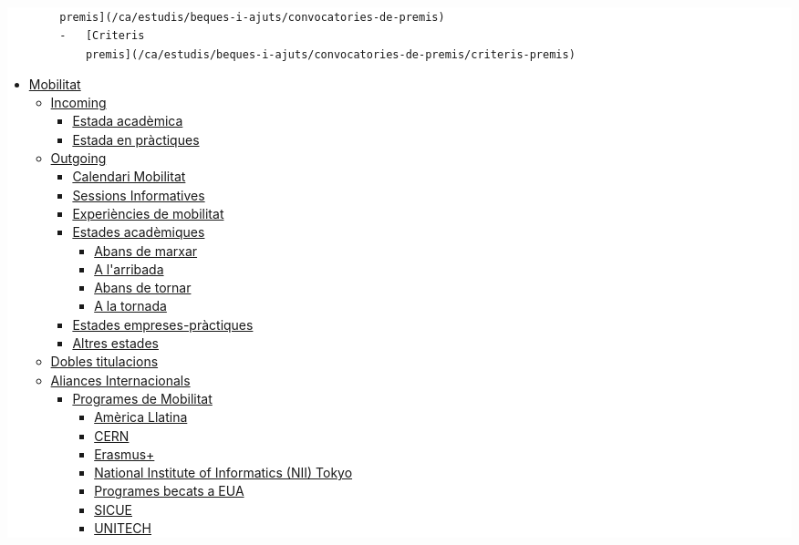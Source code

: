             premis](/ca/estudis/beques-i-ajuts/convocatories-de-premis)
            -   [Criteris
                premis](/ca/estudis/beques-i-ajuts/convocatories-de-premis/criteris-premis)
-   [Mobilitat](/ca/mobilitat)
    -   [Incoming](/ca/mobilitat/incoming)
        -   [Estada acadèmica](/ca/mobilitat/incoming/estada-academica)
        -   [Estada en
            pràctiques](/ca/mobilitat/incoming/estada-en-practiques)
    -   [Outgoing](/ca/mobilitat/outgoing)
        -   [Calendari
            Mobilitat](/ca/mobilitat/outgoing/calendari-mobilitat)
        -   [Sessions
            Informatives](/ca/mobilitat/outgoing/sessions-informatives)
        -   [Experiències de
            mobilitat](/ca/mobilitat/outgoing/experiencies-de-mobilitat)
        -   [Estades
            acadèmiques](/ca/mobilitat/outgoing/estades-academiques)
            -   [Abans de
                marxar](/ca/mobilitat/outgoing/estades-academiques/abans-de-marxar)
            -   [A
                l\'arribada](/ca/mobilitat/outgoing/estades-academiques/larribada)
            -   [Abans de
                tornar](/ca/mobilitat/outgoing/estades-academiques/abans-de-tornar)
            -   [A la
                tornada](/ca/mobilitat/outgoing/estades-academiques/la-tornada)
        -   [Estades
            empreses-pràctiques](/ca/mobilitat/outgoing/estades-empreses-practiques)
        -   [Altres estades](/ca/mobilitat/outgoing/altres-estades)
    -   [Dobles titulacions](/ca/mobilitat/dobles-titulacions)
    -   [Aliances Internacionals](/ca/mobilitat/aliances-internacionals)
        -   [Programes de
            Mobilitat](/ca/mobilitat/aliances-internacionals/programes-de-mobilitat)
            -   [Amèrica
                Llatina](/ca/mobilitat/aliances-internacionals/programes-de-mobilitat/america-llatina)
            -   [CERN](/ca/mobilitat/aliances-internacionals/programes-de-mobilitat/cern)
            -   [Erasmus+](/ca/mobilitat/aliances-internacionals/programes-de-mobilitat/erasmus)
            -   [National Institute of Informatics (NII)
                Tokyo](/ca/mobilitat/aliances-internacionals/programes-de-mobilitat/national-institute-informatics-nii-tokyo)
            -   [Programes becats a
                EUA](/ca/mobilitat/aliances-internacionals/programes-de-mobilitat/programes-becats-eua)
            -   [SICUE](/ca/mobilitat/aliances-internacionals/programes-de-mobilitat/sicue)
            -   [UNITECH](/ca/mobilitat/aliances-internacionals/programes-de-mobilitat/unitech)
